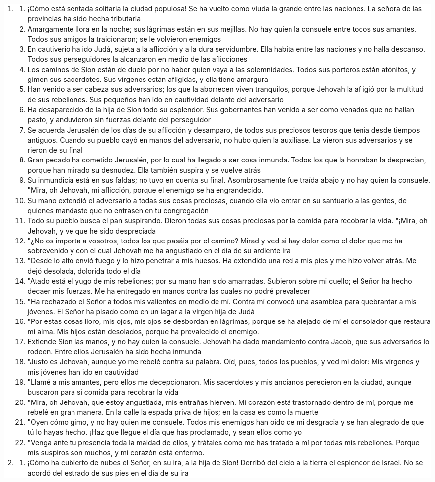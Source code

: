 <ol>
  <li>
    <ol>
      <li>¡Cómo está sentada solitaria la ciudad populosa! Se ha vuelto como viuda la grande entre las naciones. La señora de las provincias ha sido hecha tributaria</li>
      <li>Amargamente llora en la noche; sus lágrimas están en sus mejillas. No hay quien la consuele entre todos sus amantes. Todos sus amigos la traicionaron; se le volvieron enemigos</li>
      <li>En cautiverio ha ido Judá, sujeta a la aflicción y a la dura servidumbre. Ella habita entre las naciones y no halla descanso. Todos sus perseguidores la alcanzaron en medio de las aflicciones</li>
      <li>Los caminos de Sion están de duelo por no haber quien vaya a las solemnidades. Todos sus porteros están atónitos, y gimen sus sacerdotes. Sus vírgenes están afligidas, y ella tiene amargura</li>
      <li>Han venido a ser cabeza sus adversarios; los que la aborrecen viven tranquilos, porque Jehovah la afligió por la multitud de sus rebeliones. Sus pequeños han ido en cautividad delante del adversario</li>
      <li>Ha desaparecido de la hija de Sion todo su esplendor. Sus gobernantes han venido a ser como venados que no hallan pasto, y anduvieron sin fuerzas delante del perseguidor</li>
      <li>Se acuerda Jerusalén de los días de su aflicción y desamparo, de todos sus preciosos tesoros que tenía desde tiempos antiguos. Cuando su pueblo cayó en manos del adversario, no hubo quien la auxiliase. La vieron sus adversarios y se rieron de su final</li>
      <li>Gran pecado ha cometido Jerusalén, por lo cual ha llegado a ser cosa inmunda. Todos los que la honraban la desprecian, porque han mirado su desnudez. Ella también suspira y se vuelve atrás</li>
      <li>Su inmundicia está en sus faldas; no tuvo en cuenta su final. Asombrosamente fue traída abajo y no hay quien la consuele. "Mira, oh Jehovah, mi aflicción, porque el enemigo se ha engrandecido.</li>
      <li>Su mano extendió el adversario a todas sus cosas preciosas, cuando ella vio entrar en su santuario a las gentes, de quienes mandaste que no entrasen en tu congregación</li>
      <li>Todo su pueblo busca el pan suspirando. Dieron todas sus cosas preciosas por la comida para recobrar la vida. "¡Mira, oh Jehovah, y ve que he sido despreciada</li>
      <li>"¿No os importa a vosotros, todos los que pasáis por el camino? Mirad y ved si hay dolor como el dolor que me ha sobrevenido y con el cual Jehovah me ha angustiado en el día de su ardiente ira</li>
      <li>"Desde lo alto envió fuego y lo hizo penetrar a mis huesos. Ha extendido una red a mis pies y me hizo volver atrás. Me dejó desolada, dolorida todo el día</li>
      <li>"Atado está el yugo de mis rebeliones; por su mano han sido amarradas. Subieron sobre mi cuello; el Señor ha hecho decaer mis fuerzas. Me ha entregado en manos contra las cuales no podré prevalecer</li>
      <li>"Ha rechazado el Señor a todos mis valientes en medio de mí. Contra mí convocó una asamblea para quebrantar a mis jóvenes. El Señor ha pisado como en un lagar a la virgen hija de Judá</li>
      <li>"Por estas cosas lloro; mis ojos, mis ojos se desbordan en lágrimas; porque se ha alejado de mí el consolador que restaura mi alma. Mis hijos están desolados, porque ha prevalecido el enemigo.</li>
      <li>Extiende Sion las manos, y no hay quien la consuele. Jehovah ha dado mandamiento contra Jacob, que sus adversarios lo rodeen. Entre ellos Jerusalén ha sido hecha inmunda</li>
      <li>"Justo es Jehovah, aunque yo me rebelé contra su palabra. Oíd, pues, todos los pueblos, y ved mi dolor: Mis vírgenes y mis jóvenes han ido en cautividad</li>
      <li>"Llamé a mis amantes, pero ellos me decepcionaron. Mis sacerdotes y mis ancianos perecieron en la ciudad, aunque buscaron para sí comida para recobrar la vida</li>
      <li>"Mira, oh Jehovah, que estoy angustiada; mis entrañas hierven. Mi corazón está trastornado dentro de mí, porque me rebelé en gran manera. En la calle la espada priva de hijos; en la casa es como la muerte</li>
      <li>"Oyen cómo gimo, y no hay quien me consuele. Todos mis enemigos han oído de mi desgracia y se han alegrado de que tú lo hayas hecho. ¡Haz que llegue el día que has proclamado, y sean ellos como yo</li>
      <li>"Venga ante tu presencia toda la maldad de ellos, y trátales como me has tratado a mí por todas mis rebeliones. Porque mis suspiros son muchos, y mi corazón está enfermo.</li>
    </ol>
  </li>
  <li>
    <ol>
      <li>¡Cómo ha cubierto de nubes el Señor, en su ira, a la hija de Sion! Derribó del cielo a la tierra el esplendor de Israel. No se acordó del estrado de sus pies en el día de su ira</li>